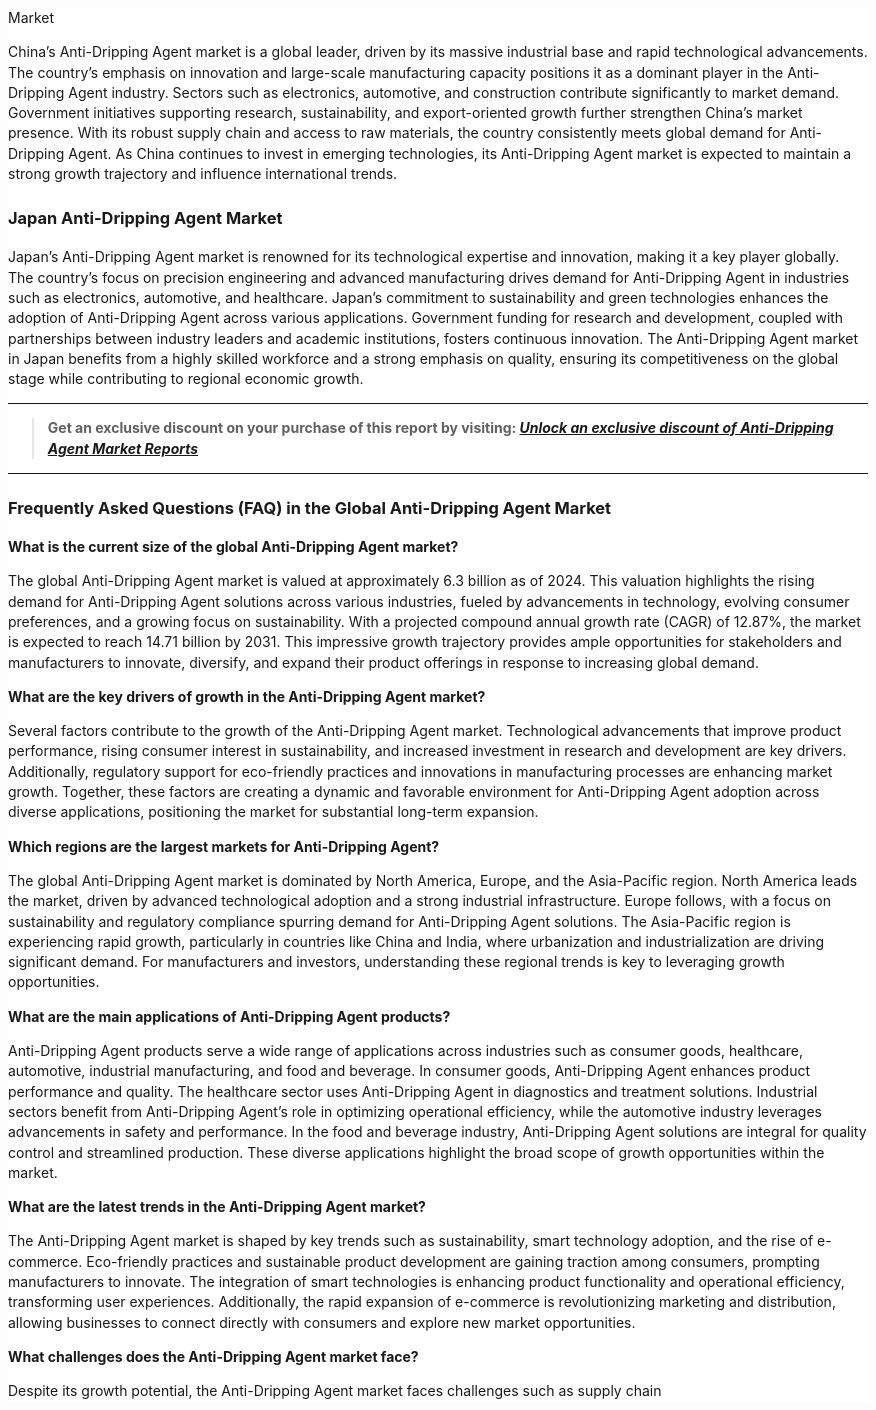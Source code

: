 Market</h3><p>China&rsquo;s Anti-Dripping Agent market is a global leader, driven by its massive industrial base and rapid technological advancements. The country&rsquo;s emphasis on innovation and large-scale manufacturing capacity positions it as a dominant player in the Anti-Dripping Agent industry. Sectors such as electronics, automotive, and construction contribute significantly to market demand. Government initiatives supporting research, sustainability, and export-oriented growth further strengthen China&rsquo;s market presence. With its robust supply chain and access to raw materials, the country consistently meets global demand for Anti-Dripping Agent. As China continues to invest in emerging technologies, its Anti-Dripping Agent market is expected to maintain a strong growth trajectory and influence international trends.</p><h3>Japan Anti-Dripping Agent Market</h3><p>Japan&rsquo;s Anti-Dripping Agent market is renowned for its technological expertise and innovation, making it a key player globally. The country&rsquo;s focus on precision engineering and advanced manufacturing drives demand for Anti-Dripping Agent in industries such as electronics, automotive, and healthcare. Japan&rsquo;s commitment to sustainability and green technologies enhances the adoption of Anti-Dripping Agent across various applications. Government funding for research and development, coupled with partnerships between industry leaders and academic institutions, fosters continuous innovation. The Anti-Dripping Agent market in Japan benefits from a highly skilled workforce and a strong emphasis on quality, ensuring its competitiveness on the global stage while contributing to regional economic growth.</p><hr /><blockquote><p><strong>Get an exclusive discount on your purchase of this report by visiting: <em><a href="://marketresearchpulse.com/ask-for-discount/105560?utm_source=Github&amp;utm_medium=027">Unlock an exclusive discount of Anti-Dripping Agent Market Reports</a></em>&nbsp;</strong></p></blockquote><hr /><h3>Frequently Asked Questions (FAQ) in the Global Anti-Dripping Agent Market</h3><p><strong>What is the current size of the global Anti-Dripping Agent market?</strong></p><p>The global Anti-Dripping Agent market is valued at approximately 6.3 billion as of 2024. This valuation highlights the rising demand for Anti-Dripping Agent solutions across various industries, fueled by advancements in technology, evolving consumer preferences, and a growing focus on sustainability. With a projected compound annual growth rate (CAGR) of 12.87%, the market is expected to reach 14.71 billion by 2031. This impressive growth trajectory provides ample opportunities for stakeholders and manufacturers to innovate, diversify, and expand their product offerings in response to increasing global demand.</p><p><strong>What are the key drivers of growth in the Anti-Dripping Agent market?</strong></p><p>Several factors contribute to the growth of the Anti-Dripping Agent market. Technological advancements that improve product performance, rising consumer interest in sustainability, and increased investment in research and development are key drivers. Additionally, regulatory support for eco-friendly practices and innovations in manufacturing processes are enhancing market growth. Together, these factors are creating a dynamic and favorable environment for Anti-Dripping Agent adoption across diverse applications, positioning the market for substantial long-term expansion.</p><p><strong>Which regions are the largest markets for Anti-Dripping Agent?</strong></p><p>The global Anti-Dripping Agent market is dominated by North America, Europe, and the Asia-Pacific region. North America leads the market, driven by advanced technological adoption and a strong industrial infrastructure. Europe follows, with a focus on sustainability and regulatory compliance spurring demand for Anti-Dripping Agent solutions. The Asia-Pacific region is experiencing rapid growth, particularly in countries like China and India, where urbanization and industrialization are driving significant demand. For manufacturers and investors, understanding these regional trends is key to leveraging growth opportunities.</p><p><strong>What are the main applications of Anti-Dripping Agent products?</strong></p><p>Anti-Dripping Agent products serve a wide range of applications across industries such as consumer goods, healthcare, automotive, industrial manufacturing, and food and beverage. In consumer goods, Anti-Dripping Agent enhances product performance and quality. The healthcare sector uses Anti-Dripping Agent in diagnostics and treatment solutions. Industrial sectors benefit from Anti-Dripping Agent&rsquo;s role in optimizing operational efficiency, while the automotive industry leverages advancements in safety and performance. In the food and beverage industry, Anti-Dripping Agent solutions are integral for quality control and streamlined production. These diverse applications highlight the broad scope of growth opportunities within the market.</p><p><strong>What are the latest trends in the Anti-Dripping Agent market?</strong></p><p>The Anti-Dripping Agent market is shaped by key trends such as sustainability, smart technology adoption, and the rise of e-commerce. Eco-friendly practices and sustainable product development are gaining traction among consumers, prompting manufacturers to innovate. The integration of smart technologies is enhancing product functionality and operational efficiency, transforming user experiences. Additionally, the rapid expansion of e-commerce is revolutionizing marketing and distribution, allowing businesses to connect directly with consumers and explore new market opportunities.</p><p><strong>What challenges does the Anti-Dripping Agent market face?</strong></p><p>Despite its growth potential, the Anti-Dripping Agent market faces challenges such as supply chain